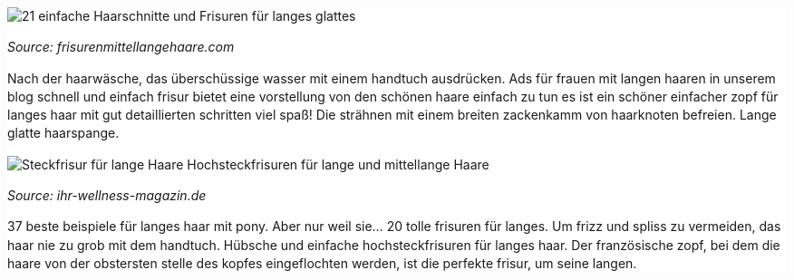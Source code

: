 
![21 einfache Haarschnitte und Frisuren für langes glattes](https://i2.wp.com/www.frisurenmittellangehaare.com/wp-content/uploads/2021/12/1638641661_658_21-einfache-Haarschnitte-und-Frisuren-fuer-langes-glattes-Haar-fuer.jpeg "21 einfache Haarschnitte und Frisuren für langes glattes")

*Source: frisurenmittellangehaare.com*

Nach der haarwäsche, das überschüssige wasser mit einem handtuch ausdrücken. Ads für frauen mit langen haaren in unserem blog schnell und einfach frisur bietet eine vorstellung von den schönen haare einfach zu tun es ist ein schöner einfacher zopf für langes haar mit gut detaillierten schritten viel spaß! Die strähnen mit einem breiten zackenkamm von haarknoten befreien. Lange glatte haarspange.


![Steckfrisur für lange Haare Hochsteckfrisuren für lange und mittellange Haare](https://i2.wp.com/www.ihr-wellness-magazin.de/fileadmin/images/bildergalerien/Frisuren/hochtsteckfrisuren/hochsteckfrisuren-fuer-langes-Haar/2015/15-02_hochsteckfrisuren-lang_sst_90916760_800.jpg "Steckfrisur für lange Haare Hochsteckfrisuren für lange und mittellange Haare")

*Source: ihr-wellness-magazin.de*

37 beste beispiele für langes haar mit pony. Aber nur weil sie… 20 tolle frisuren für langes. Um frizz und spliss zu vermeiden, das haar nie zu grob mit dem handtuch. Hübsche und einfache hochsteckfrisuren für langes haar. Der französische zopf, bei dem die haare von der obstersten stelle des kopfes eingeflochten werden, ist die perfekte frisur, um seine langen.


